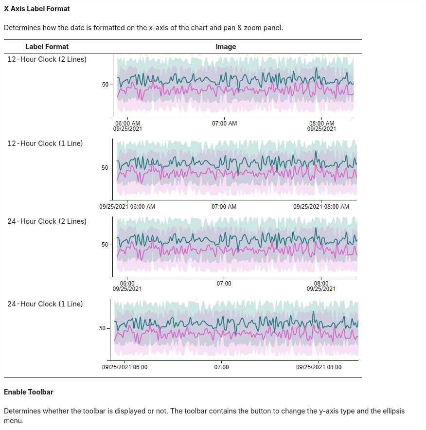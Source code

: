 #### X Axis Label Format

Determines how the date is formatted on the x-axis of the chart and pan & zoom panel.

| Label Format            |                           Image                          |
| ----------------------- | :------------------------------------------------------: |
| 12-Hour Clock (2 Lines) | ![](<../../.gitbook/assets/12-Hour Clock (2 Lines).png>) |
| 12-Hour Clock (1 Line)  |  ![](<../../.gitbook/assets/12-Hour Clock (1 Line).png>) |
| 24-Hour Clock (2 Lines) | ![](<../../.gitbook/assets/24-Hour Clock (2 Lines).png>) |
| 24-Hour Clock (1 Line)  |  ![](<../../.gitbook/assets/24-Hour Clock (1 Line).png>) |

#### Enable Toolbar

Determines whether the toolbar is displayed or not. The toolbar contains the button to change the y-axis type and the ellipsis menu.&#x20;
